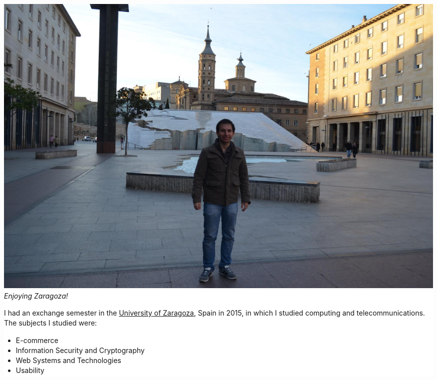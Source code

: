 ![](/assets/images/zaragoza_1.jpg)
*Enjoying Zaragoza!*

I had an exchange semester in the [University of Zaragoza](https://www.unizar.es/), Spain in 2015, in which I studied computing and telecommunications. The subjects I studied were:
* E-commerce
* Information Security and Cryptography
* Web Systems and Technologies
* Usability
